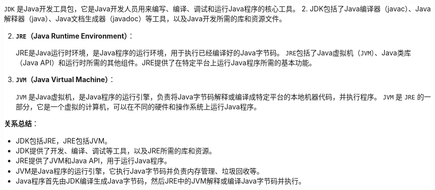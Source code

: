    `JDK` 是Java开发工具包，它是Java开发人员用来编写、编译、调试和运行Java程序的核心工具。
2. JDK包括了Java编译器（javac）、Java解释器（java）、Java文档生成器（javadoc）等工具，以及Java开发所需的库和资源文件。

2. **`JRE`（Java Runtime Environment）**：

   JRE是Java运行时环境，是Java程序的运行环境，用于执行已经编译好的Java字节码。
`JRE`包括了Java虚拟机（`JVM`）、Java类库（Java API）和运行时所需的其他组件。JRE提供了在特定平台上运行Java程序所需的基本功能。

3. **`JVM`（Java Virtual Machine）**：

   `JVM` 是Java虚拟机，是Java程序的运行引擎，负责将Java字节码解释或编译成特定平台的本地机器代码，并执行程序。
`JVM` 是 `JRE` 的一部分，它是一个虚拟的计算机，可以在不同的硬件和操作系统上运行Java程序。

**关系总结**：

- JDK包括JRE，JRE包括JVM。
- JDK提供了开发、编译、调试等工具，以及JRE所需的库和资源。
- JRE提供了JVM和Java API，用于运行Java程序。
- JVM是Java程序的运行引擎，它执行Java字节码并负责内存管理、垃圾回收等。
- Java程序首先由JDK编译生成Java字节码，然后JRE中的JVM解释或编译Java字节码并执行。